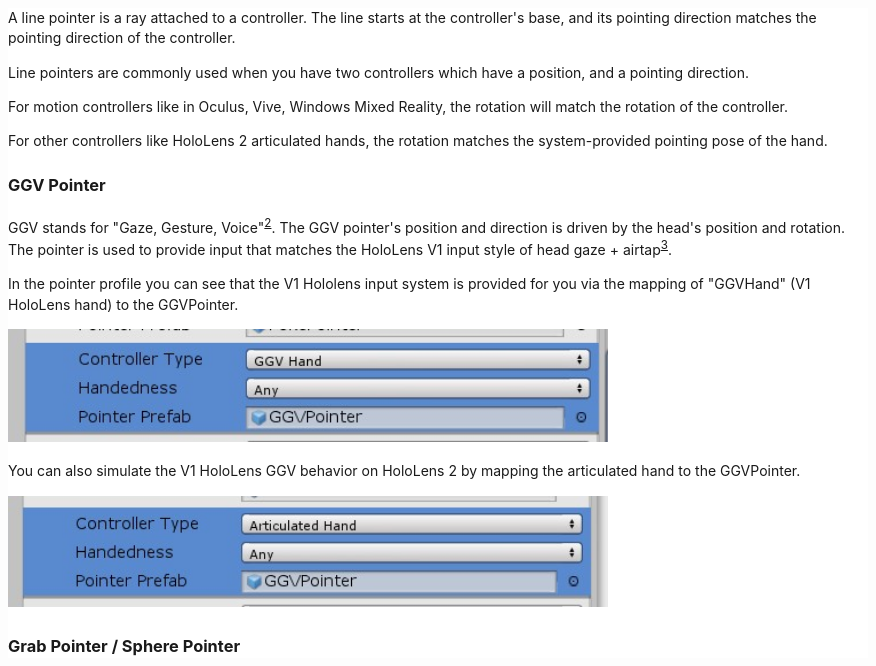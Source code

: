 
A line pointer is a ray attached to a controller. The line starts at the controller's base, and its pointing direction matches the pointing direction of the controller. 

Line pointers are commonly used when you have two controllers which have a position, and a pointing direction. 

For motion controllers like in Oculus, Vive, Windows Mixed Reality, the rotation will match the rotation of the controller.

For other controllers like HoloLens 2 articulated hands, the rotation matches the system-provided pointing pose of the hand.


### GGV Pointer
GGV stands for "Gaze, Gesture, Voice"<sup>[2](https://docs.microsoft.com/en-us/windows/mixed-reality/gaze)</sup>. The GGV pointer's position and direction is driven by the head's position and rotation. The pointer is used to provide input that matches the HoloLens V1 input style of head gaze + airtap<sup>[3](https://docs.microsoft.com/en-us/windows/mixed-reality/gestures)</sup>.

In the pointer profile you can see that the V1 Hololens input system is provided for you via the mapping of "GGVHand" (V1 HoloLens hand) to the GGVPointer. 

<img src="/External/ReadMeImages/Pointers/MRTK_GGVPointer_HL1.jpg" width="600">

You can also simulate the V1 HoloLens GGV behavior on HoloLens 2 by mapping the articulated hand to the GGVPointer.

<img src="/External/ReadMeImages/Pointers/MRTK_GGVPointer_HL2.jpg" width="600">



### Grab Pointer / Sphere Pointer